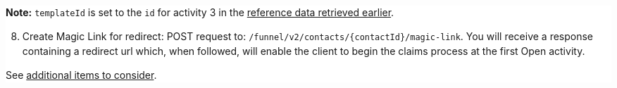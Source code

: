 **Note:**  `templateId` is set to the `id` for activity 3 in the [reference data retrieved earlier](#request-to-get-reference-data).

8. Create Magic Link for redirect: POST request to: `/funnel/v2/contacts/{contactId}/magic-link`.
You will receive a response containing a redirect url which, when followed, will enable the client to begin the claims process at the first Open activity.

See [additional items to consider](#additional-items-to-consider).
